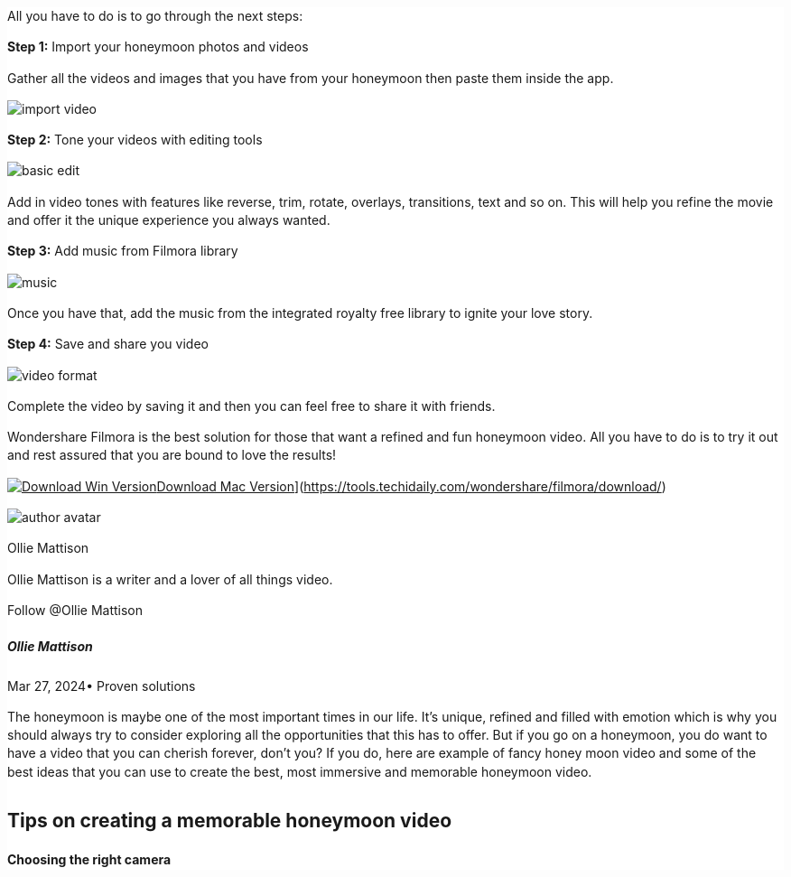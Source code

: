 All you have to do is to go through the next steps:

**Step 1:** Import your honeymoon photos and videos

Gather all the videos and images that you have from your honeymoon then paste them inside the app.

![import video](https://images.wondershare.com/filmora/article-images/import-videos.jpg)

**Step 2:** Tone your videos with editing tools

![basic edit](https://images.wondershare.com/filmora/article-images/basic-editing-tool.png)

Add in video tones with features like reverse, trim, rotate, overlays, transitions, text and so on. This will help you refine the movie and offer it the unique experience you always wanted.

**Step 3:** Add music from Filmora library

![music](https://images.wondershare.com/filmora/article-images/free-music-01.JPG)

Once you have that, add the music from the integrated royalty free library to ignite your love story.

**Step 4:** Save and share you video

![video format](https://images.wondershare.com/filmora/article-images/format-supported-by-filmora.png)

Complete the video by saving it and then you can feel free to share it with friends.

Wondershare Filmora is the best solution for those that want a refined and fun honeymoon video. All you have to do is to try it out and rest assured that you are bound to love the results!

[![Download Win Version](https://images.wondershare.com/filmora/guide/download-btn-win.jpg)](https://tools.techidaily.com/wondershare/filmora/download/)[Download Mac Version](https://images.wondershare.com/filmora/guide/download-btn-mac.jpg)](https://tools.techidaily.com/wondershare/filmora/download/)

![author avatar](https://images.wondershare.com/filmora/article-images/ollie-mattison.jpg)

Ollie Mattison

Ollie Mattison is a writer and a lover of all things video.

Follow @Ollie Mattison

##### Ollie Mattison

 Mar 27, 2024• Proven solutions

The honeymoon is maybe one of the most important times in our life. It’s unique, refined and filled with emotion which is why you should always try to consider exploring all the opportunities that this has to offer. But if you go on a honeymoon, you do want to have a video that you can cherish forever, don’t you? If you do, here are example of fancy honey moon video and some of the best ideas that you can use to create the best, most immersive and memorable honeymoon video.

## Tips on creating a memorable honeymoon video

**Choosing the right camera**
